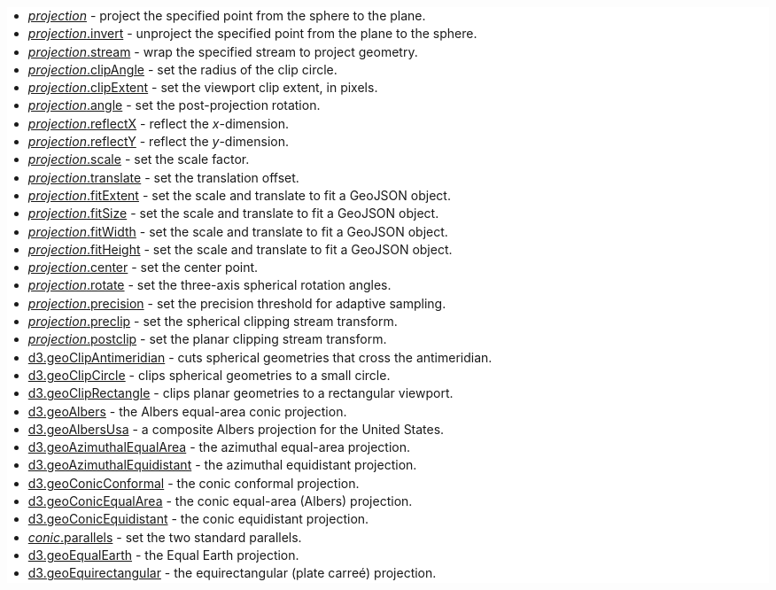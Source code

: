 - [*projection*](https://github.com/d3/d3-geo/blob/v1.12.0/README.md#_projection) - project the specified point from the sphere to the plane.
- [*projection*.invert](https://github.com/d3/d3-geo/blob/v1.12.0/README.md#projection_invert) - unproject the specified point from the plane to the sphere.
- [*projection*.stream](https://github.com/d3/d3-geo/blob/v1.12.0/README.md#projection_stream) - wrap the specified stream to project geometry.
- [*projection*.clipAngle](https://github.com/d3/d3-geo/blob/v1.12.0/README.md#projection_clipAngle) - set the radius of the clip circle.
- [*projection*.clipExtent](https://github.com/d3/d3-geo/blob/v1.12.0/README.md#projection_clipExtent) - set the viewport clip extent, in pixels.
- [*projection*.angle](https://github.com/d3/d3-geo/blob/v1.12.0/README.md#projection_angle) - set the post-projection rotation.
- [*projection*.reflectX](https://github.com/d3/d3-geo/blob/v1.12.0/README.md#projection_reflectX) - reflect the *x*-dimension.
- [*projection*.reflectY](https://github.com/d3/d3-geo/blob/v1.12.0/README.md#projection_reflectY) - reflect the *y*-dimension.
- [*projection*.scale](https://github.com/d3/d3-geo/blob/v1.12.0/README.md#projection_scale) - set the scale factor.
- [*projection*.translate](https://github.com/d3/d3-geo/blob/v1.12.0/README.md#projection_translate) - set the translation offset.
- [*projection*.fitExtent](https://github.com/d3/d3-geo/blob/v1.12.0/README.md#projection_fitExtent) - set the scale and translate to fit a GeoJSON object.
- [*projection*.fitSize](https://github.com/d3/d3-geo/blob/v1.12.0/README.md#projection_fitSize) - set the scale and translate to fit a GeoJSON object.
- [*projection*.fitWidth](https://github.com/d3/d3-geo/blob/v1.12.0/README.md#projection_fitWidth) - set the scale and translate to fit a GeoJSON object.
- [*projection*.fitHeight](https://github.com/d3/d3-geo/blob/v1.12.0/README.md#projection_fitHeight) - set the scale and translate to fit a GeoJSON object.
- [*projection*.center](https://github.com/d3/d3-geo/blob/v1.12.0/README.md#projection_center) - set the center point.
- [*projection*.rotate](https://github.com/d3/d3-geo/blob/v1.12.0/README.md#projection_rotate) - set the three-axis spherical rotation angles.
- [*projection*.precision](https://github.com/d3/d3-geo/blob/v1.12.0/README.md#projection_precision) - set the precision threshold for adaptive sampling.
- [*projection*.preclip](https://github.com/d3/d3-geo/blob/v1.12.0/README.md#projection.preclip) - set the spherical clipping stream transform.
- [*projection*.postclip](https://github.com/d3/d3-geo/blob/v1.12.0/README.md#projection.postclip) - set the planar clipping stream transform.
- [d3.geoClipAntimeridian](https://github.com/d3/d3-geo/blob/v1.12.0/README.md#geoClipAntimeridian) - cuts spherical geometries that cross the antimeridian.
- [d3.geoClipCircle](https://github.com/d3/d3-geo/blob/v1.12.0/README.md#geoClipCircle) - clips spherical geometries to a small circle.
- [d3.geoClipRectangle](https://github.com/d3/d3-geo/blob/v1.12.0/README.md#geoClipRectangle) - clips planar geometries to a rectangular viewport.
- [d3.geoAlbers](https://github.com/d3/d3-geo/blob/v1.12.0/README.md#geoAlbers) - the Albers equal-area conic projection.
- [d3.geoAlbersUsa](https://github.com/d3/d3-geo/blob/v1.12.0/README.md#geoAlbersUsa) - a composite Albers projection for the United States.
- [d3.geoAzimuthalEqualArea](https://github.com/d3/d3-geo/blob/v1.12.0/README.md#geoAzimuthalEqualArea) - the azimuthal equal-area projection.
- [d3.geoAzimuthalEquidistant](https://github.com/d3/d3-geo/blob/v1.12.0/README.md#geoAzimuthalEquidistant) - the azimuthal equidistant projection.
- [d3.geoConicConformal](https://github.com/d3/d3-geo/blob/v1.12.0/README.md#geoConicConformal) - the conic conformal projection.
- [d3.geoConicEqualArea](https://github.com/d3/d3-geo/blob/v1.12.0/README.md#geoConicEqualArea) - the conic equal-area (Albers) projection.
- [d3.geoConicEquidistant](https://github.com/d3/d3-geo/blob/v1.12.0/README.md#geoConicEquidistant) - the conic equidistant projection.
- [*conic*.parallels](https://github.com/d3/d3-geo/blob/v1.12.0/README.md#conic_parallels) - set the two standard parallels.
- [d3.geoEqualEarth](https://github.com/d3/d3-geo/blob/v1.12.0/README.md#geoEqualEarth) - the Equal Earth projection.
- [d3.geoEquirectangular](https://github.com/d3/d3-geo/blob/v1.12.0/README.md#geoEquirectangular) - the equirectangular (plate carreé) projection.